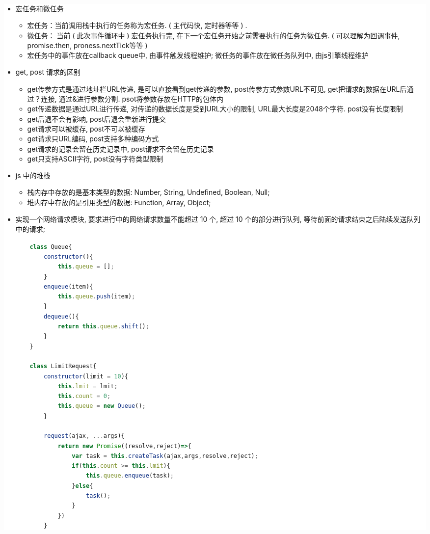 
+ 宏任务和微任务

    + 宏任务：当前调用栈中执行的任务称为宏任务.  ( 主代码快, 定时器等等 ) . 
    + 微任务： 当前 ( 此次事件循环中 ) 宏任务执行完, 在下一个宏任务开始之前需要执行的任务为微任务.  ( 可以理解为回调事件, promise.then, proness.nextTick等等 ) 
    + 宏任务中的事件放在callback queue中, 由事件触发线程维护; 微任务的事件放在微任务队列中, 由js引擎线程维护



+ get, post 请求的区别

    + get传参方式是通过地址栏URL传递, 是可以直接看到get传递的参数, post传参方式参数URL不可见, get把请求的数据在URL后通过？连接, 通过&进行参数分割. psot将参数存放在HTTP的包体内
    + get传递数据是通过URL进行传递, 对传递的数据长度是受到URL大小的限制, URL最大长度是2048个字符. post没有长度限制
    + get后退不会有影响, post后退会重新进行提交
    + get请求可以被缓存, post不可以被缓存
    + get请求只URL编码, post支持多种编码方式
    + get请求的记录会留在历史记录中, post请求不会留在历史记录
    + get只支持ASCII字符, post没有字符类型限制



+ js 中的堆栈

    + 栈内存中存放的是基本类型的数据: Number, String, Undefined, Boolean, Null;
    + 堆内存中存放的是引用类型的数据: Function, Array, Object;



+ 实现一个网络请求模块, 要求进行中的网络请求数量不能超过 10 个, 超过 10 个的部分进行队列, 等待前面的请求结束之后陆续发送队列中的请求;

    ```js
        class Queue{
            constructor(){
                this.queue = [];
            }
            enqueue(item){
                this.queue.push(item);
            }
            dequeue(){
                return this.queue.shift();
            }
        }

        class LimitRequest{
            constructor(limit = 10){
                this.lmit = lmit;
                this.count = 0;
                this.queue = new Queue();
            }

            request(ajax, ...args){
                return new Promise((resolve,reject)=>{
                    var task = this.createTask(ajax,args,resolve,reject);
                    if(this.count >= this.lmit){
                        this.queue.enqueue(task);
                    }else{
                        task();
                    }
                })
            }
